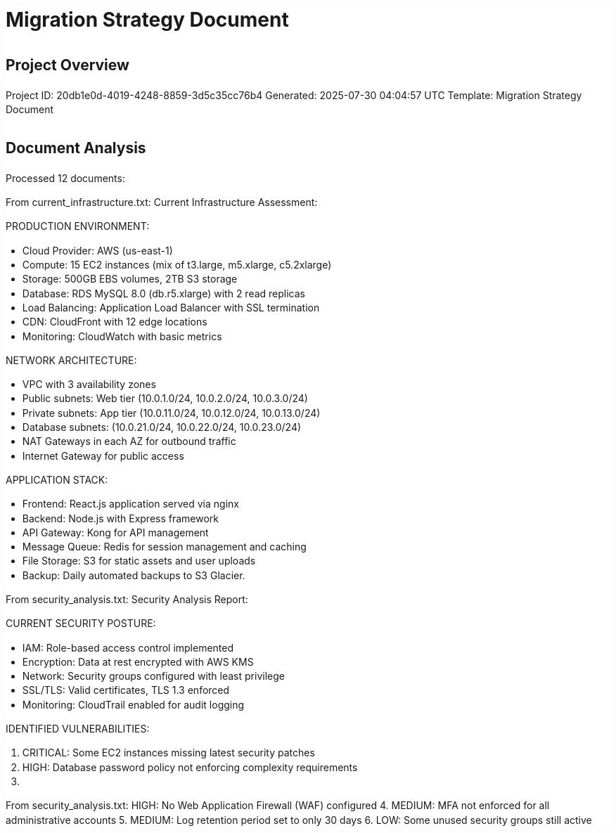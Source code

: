 # Migration Strategy Document

## Project Overview
Project ID: 20db1e0d-4019-4248-8859-3d5c35cc76b4
Generated: 2025-07-30 04:04:57 UTC
Template: Migration Strategy Document

## Document Analysis
Processed 12 documents:

From current_infrastructure.txt: Current Infrastructure Assessment:

PRODUCTION ENVIRONMENT:
- Cloud Provider: AWS (us-east-1)
- Compute: 15 EC2 instances (mix of t3.large, m5.xlarge, c5.2xlarge)
- Storage: 500GB EBS volumes, 2TB S3 storage
- Database: RDS MySQL 8.0 (db.r5.xlarge) with 2 read replicas
- Load Balancing: Application Load Balancer with SSL termination
- CDN: CloudFront with 12 edge locations
- Monitoring: CloudWatch with basic metrics

NETWORK ARCHITECTURE:
- VPC with 3 availability zones
- Public subnets: Web tier (10.0.1.0/24, 10.0.2.0/24, 10.0.3.0/24)
- Private subnets: App tier (10.0.11.0/24, 10.0.12.0/24, 10.0.13.0/24)
- Database subnets: (10.0.21.0/24, 10.0.22.0/24, 10.0.23.0/24)
- NAT Gateways in each AZ for outbound traffic
- Internet Gateway for public access

APPLICATION STACK:
- Frontend: React.js application served via nginx
- Backend: Node.js with Express framework
- API Gateway: Kong for API management
- Message Queue: Redis for session management and caching
- File Storage: S3 for static assets and user uploads
- Backup: Daily automated backups to S3 Glacier.

From security_analysis.txt: Security Analysis Report:

CURRENT SECURITY POSTURE:
- IAM: Role-based access control implemented
- Encryption: Data at rest encrypted with AWS KMS
- Network: Security groups configured with least privilege
- SSL/TLS: Valid certificates, TLS 1.3 enforced
- Monitoring: CloudTrail enabled for audit logging

IDENTIFIED VULNERABILITIES:
1. CRITICAL: Some EC2 instances missing latest security patches
2. HIGH: Database password policy not enforcing complexity requirements
3.

From security_analysis.txt: HIGH: No Web Application Firewall (WAF) configured
4. MEDIUM: MFA not enforced for all administrative accounts
5. MEDIUM: Log retention period set to only 30 days
6. LOW: Some unused security groups still active
